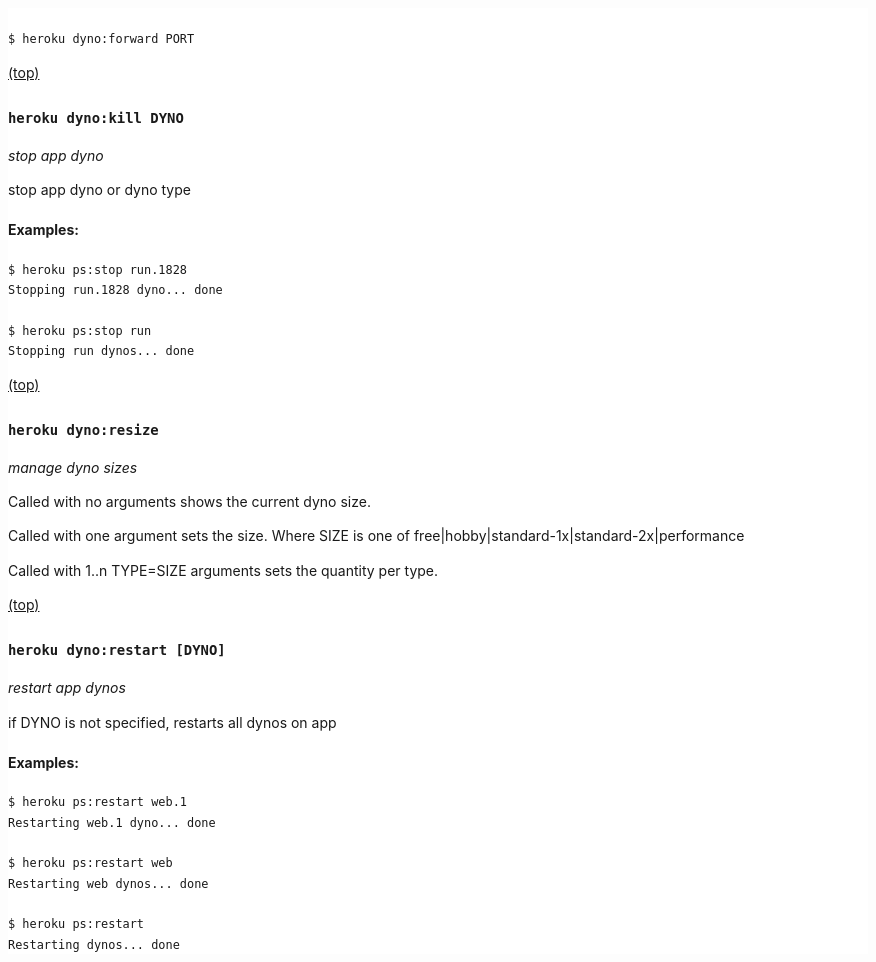 
```term

$ heroku dyno:forward PORT
```


[(top)](#table-of-contents)


### `heroku dyno:kill DYNO`

*stop app dyno*


stop app dyno or dyno type
#### Examples:

```term
$ heroku ps:stop run.1828
Stopping run.1828 dyno... done

$ heroku ps:stop run
Stopping run dynos... done
```


[(top)](#table-of-contents)


### `heroku dyno:resize`

*manage dyno sizes*


Called with no arguments shows the current dyno size.

Called with one argument sets the size.
Where SIZE is one of free|hobby|standard-1x|standard-2x|performance

Called with 1..n TYPE=SIZE arguments sets the quantity per type.


[(top)](#table-of-contents)


### `heroku dyno:restart [DYNO]`

*restart app dynos*


if DYNO is not specified, restarts all dynos on app
#### Examples:

```term
$ heroku ps:restart web.1
Restarting web.1 dyno... done

$ heroku ps:restart web
Restarting web dynos... done

$ heroku ps:restart
Restarting dynos... done
```
